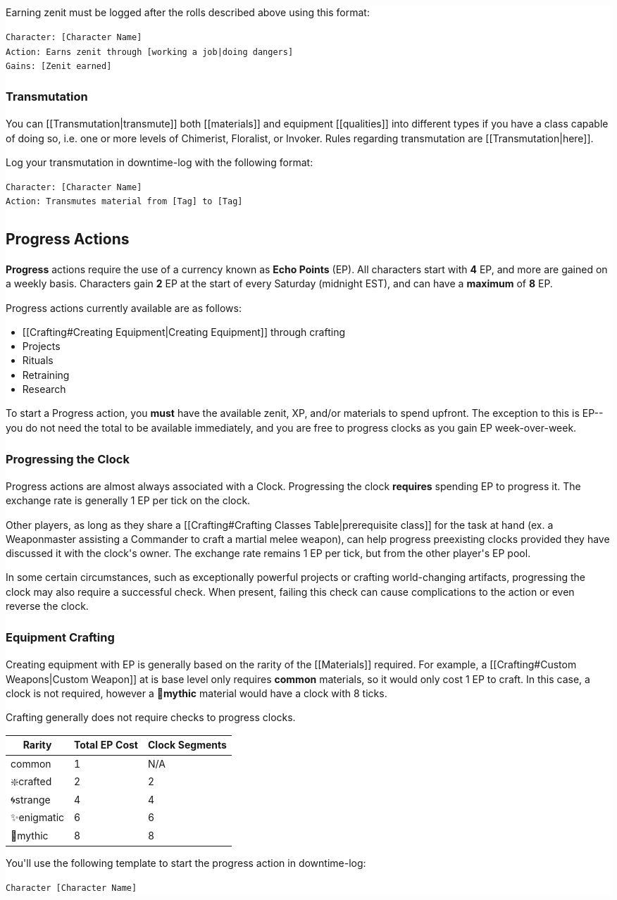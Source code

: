 Earning zenit must be logged after the rolls described above using this format:
```
Character: [Character Name]
Action: Earns zenit through [working a job|doing dangers]
Gains: [Zenit earned]
```
### Transmutation
You can [[Transmutation|transmute]] both [[materials]] and equipment [[qualities]] into different types if you have a class capable of doing so, i.e. one or more levels of Chimerist, Floralist, or Invoker. Rules regarding transmutation are [[Transmutation|here]].

Log your transmutation in downtime-log with the following format:
```
Character: [Character Name]
Action: Transmutes material from [Tag] to [Tag]
```
## Progress Actions
**Progress** actions require the use of a currency known as **Echo Points** (EP). All characters start with **4** EP, and more are gained on a weekly basis. Characters gain **2** EP at the start of every Saturday (midnight EST), and can have a **maximum** of **8** EP.

Progress actions currently available are as follows:
* [[Crafting#Creating Equipment|Creating Equipment]] through crafting
* Projects
* Rituals
* Retraining
* Research

To start a Progress action, you **must** have the available zenit, XP, and/or materials to spend upfront. The exception to this is EP-- you do not need the total to be available immediately, and you are free to progress clocks as you gain EP week-over-week.
### Progressing the Clock
Progress actions are almost always associated with a Clock. Progressing the clock **requires** spending EP to progress it. The exchange rate is generally 1 EP per tick on the clock.

Other players, as long as they share a [[Crafting#Crafting Classes Table|prerequisite class]] for the task at hand (ex. a Weaponmaster assisting a Commander to craft a martial melee weapon), can help progress preexisting clocks provided they have discussed it with the clock's owner. The exchange rate remains 1 EP per tick, but from the other player's EP pool.

In some certain circumstances, such as exceptionally powerful projects or crafting world-changing artifacts, progressing the clock may also require a successful check. When present, failing this check can cause complications to the action or even reverse the clock. 
### Equipment Crafting
Creating equipment with EP is generally based on the rarity of the [[Materials]] required. For example, a [[Crafting#Custom Weapons|Custom Weapon]] at is base level only requires **common** materials, so it would only cost 1 EP to craft. In this case, a clock is not required, however a **🌠mythic** material would have a clock with 8 ticks.

Crafting generally does not require checks to progress clocks.

| Rarity     | Total EP Cost | Clock Segments |
| ---------- | ------------- | -------------- |
| common     | 1             | N/A            |
| ❇️crafted  | 2             | 2              |
| 🌀strange  | 4             | 4              |
| ✨enigmatic | 6             | 6              |
| 🌠mythic   | 8             | 8              |
You'll use the following template to start the progress action in downtime-log:
```
Character [Character Name]
```
